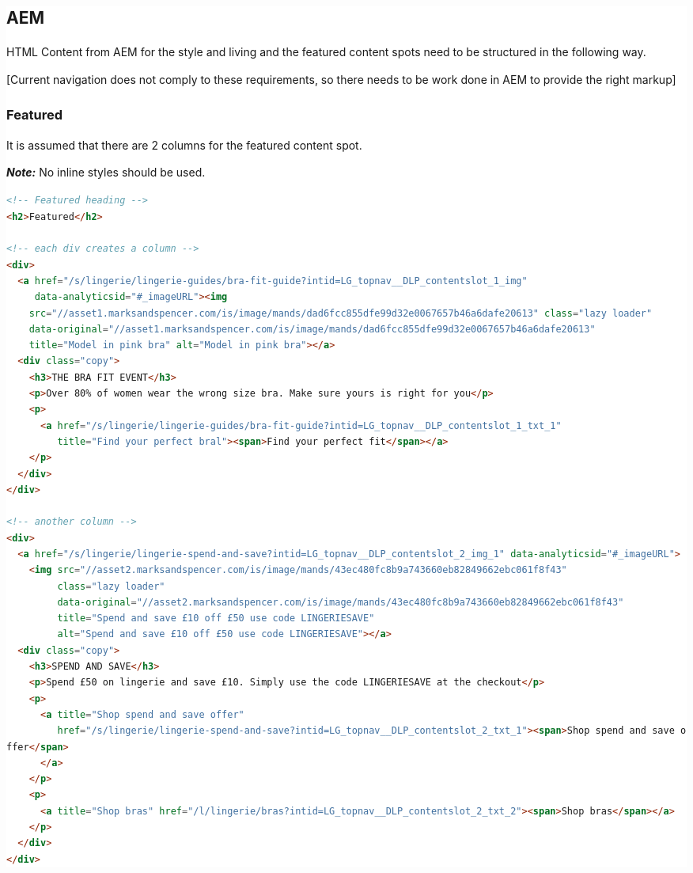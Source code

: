 ```html
```

## AEM

HTML Content from AEM for the style and living and the featured content spots need to be structured in the following way. 

[Current navigation does not comply to these requirements, so there needs to be work done in AEM to provide the right markup]
 
### Featured
It is assumed that there are 2 columns for the featured content spot.

_**Note:**_ No inline styles should be used.

```html
<!-- Featured heading -->
<h2>Featured</h2>

<!-- each div creates a column -->
<div>
  <a href="/s/lingerie/lingerie-guides/bra-fit-guide?intid=LG_topnav__DLP_contentslot_1_img"
     data-analyticsid="#_imageURL"><img
    src="//asset1.marksandspencer.com/is/image/mands/dad6fcc855dfe99d32e0067657b46a6dafe20613" class="lazy loader"
    data-original="//asset1.marksandspencer.com/is/image/mands/dad6fcc855dfe99d32e0067657b46a6dafe20613"
    title="Model in pink bra" alt="Model in pink bra"></a>
  <div class="copy">
    <h3>THE BRA FIT EVENT</h3>
    <p>Over 80% of women wear the wrong size bra. Make sure yours is right for you</p>
    <p>
      <a href="/s/lingerie/lingerie-guides/bra-fit-guide?intid=LG_topnav__DLP_contentslot_1_txt_1"
         title="Find your perfect bral"><span>Find your perfect fit</span></a>
    </p>
  </div>
</div>

<!-- another column -->
<div>
  <a href="/s/lingerie/lingerie-spend-and-save?intid=LG_topnav__DLP_contentslot_2_img_1" data-analyticsid="#_imageURL">
    <img src="//asset2.marksandspencer.com/is/image/mands/43ec480fc8b9a743660eb82849662ebc061f8f43"
         class="lazy loader"
         data-original="//asset2.marksandspencer.com/is/image/mands/43ec480fc8b9a743660eb82849662ebc061f8f43"
         title="Spend and save £10 off £50 use code LINGERIESAVE"
         alt="Spend and save £10 off £50 use code LINGERIESAVE"></a>
  <div class="copy">
    <h3>SPEND AND SAVE</h3>
    <p>Spend £50 on lingerie and save £10. Simply use the code LINGERIESAVE at the checkout</p>
    <p>
      <a title="Shop spend and save offer"
         href="/s/lingerie/lingerie-spend-and-save?intid=LG_topnav__DLP_contentslot_2_txt_1"><span>Shop spend and save offer</span>
      </a>
    </p>
    <p>
      <a title="Shop bras" href="/l/lingerie/bras?intid=LG_topnav__DLP_contentslot_2_txt_2"><span>Shop bras</span></a>
    </p>
  </div>
</div>

```